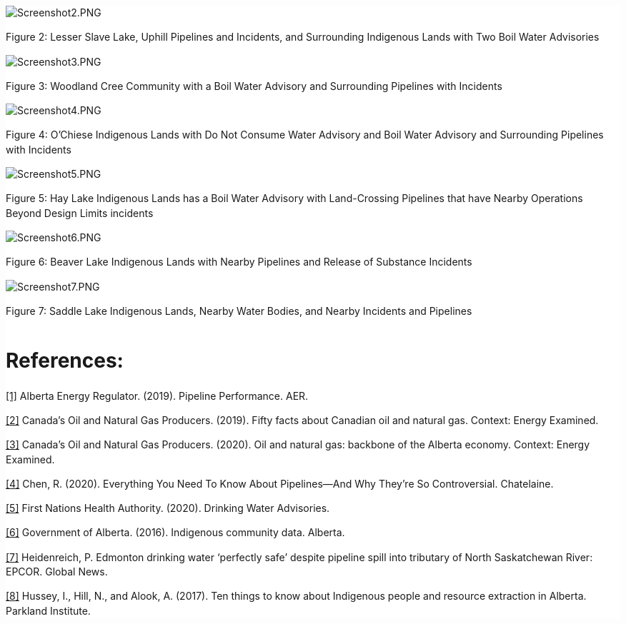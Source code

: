 ![Screenshot2.PNG](https://www.dropbox.com/s/3wrsq1dfw3cmn98/Screenshot2.PNG?dl=0&raw=1)

Figure 2: Lesser Slave Lake, Uphill Pipelines and Incidents, and Surrounding Indigenous Lands with Two Boil Water Advisories

![Screenshot3.PNG](https://www.dropbox.com/s/0ricy2ongdtqkh8/Screenshot3.PNG?dl=0&raw=1)

Figure 3: Woodland Cree Community with a Boil Water Advisory and Surrounding Pipelines with Incidents

![Screenshot4.PNG](https://www.dropbox.com/s/v4evyteyanlmb62/Screenshot4.PNG?dl=0&raw=1) 

Figure 4: O’Chiese Indigenous Lands with Do Not Consume Water Advisory and Boil Water Advisory and Surrounding Pipelines with Incidents

![Screenshot5.PNG](https://www.dropbox.com/s/s1jvd425of1h4zu/Screenshot5.PNG?dl=0&raw=1)

Figure 5: Hay Lake Indigenous Lands has a Boil Water Advisory with Land-Crossing Pipelines that have Nearby Operations Beyond Design Limits incidents

![Screenshot6.PNG](https://www.dropbox.com/s/gjnzkjpy91unwxm/Screenshot6.PNG?dl=0&raw=1)

Figure 6: Beaver Lake Indigenous Lands with Nearby Pipelines and Release of Substance Incidents

![Screenshot7.PNG](https://www.dropbox.com/s/qhh8fnd5x896yzr/Screenshot7.PNG?dl=0&raw=1)

Figure 7: Saddle Lake Indigenous Lands, Nearby Water Bodies, and Nearby Incidents and Pipelines

# References:

[[1]](https://www.aer.ca/protecting-what-matters/holding-industry-accountable/industry-performance/pipeline-performance) Alberta Energy Regulator. (2019). Pipeline Performance. AER. 

[[2]](https://context.capp.ca/energy-matters/2019/og101_fifty-facts-and-figures) Canada’s Oil and Natural Gas Producers. (2019). Fifty facts about Canadian oil and natural gas. Context: Energy Examined. 

[[3]](https://context.capp.ca/energy-matters/2019/btn_oil-and-gas-is-backbone-of-alberta-economy) Canada’s Oil and Natural Gas Producers. (2020). Oil and natural gas: backbone of the Alberta economy. Context: Energy Examined.  

[[4]](https://www.chatelaine.com/news/gas-oil-pipelines-in-canada/) Chen, R. (2020). Everything You Need To Know About Pipelines—And Why They’re So Controversial. Chatelaine.  

[[5]](https://www.fnha.ca/what-we-do/environmental-health/drinking-water-advisories) First Nations Health Authority. (2020). Drinking Water Advisories.

[[6]](https://www.alberta.ca/indigenous-community-data.aspx#toc-0) Government of Alberta. (2016). Indigenous community data. Alberta. 

[[7]](https://globalnews.ca/news/5785166/pipeline-leak-creek-epcor-edmonton-drinking-water/) Heidenreich, P. Edmonton drinking water ‘perfectly safe’ despite pipeline spill into tributary of North Saskatchewan River: EPCOR. Global News. 

[[8]](https://www.parklandinstitute.ca/ten_things_to_know_about_indigenous_people_and_resource_extraction_in_alberta) Hussey, I., Hill, N., and Alook, A. (2017). Ten things to know about Indigenous people and resource extraction in Alberta. Parkland Institute.  
